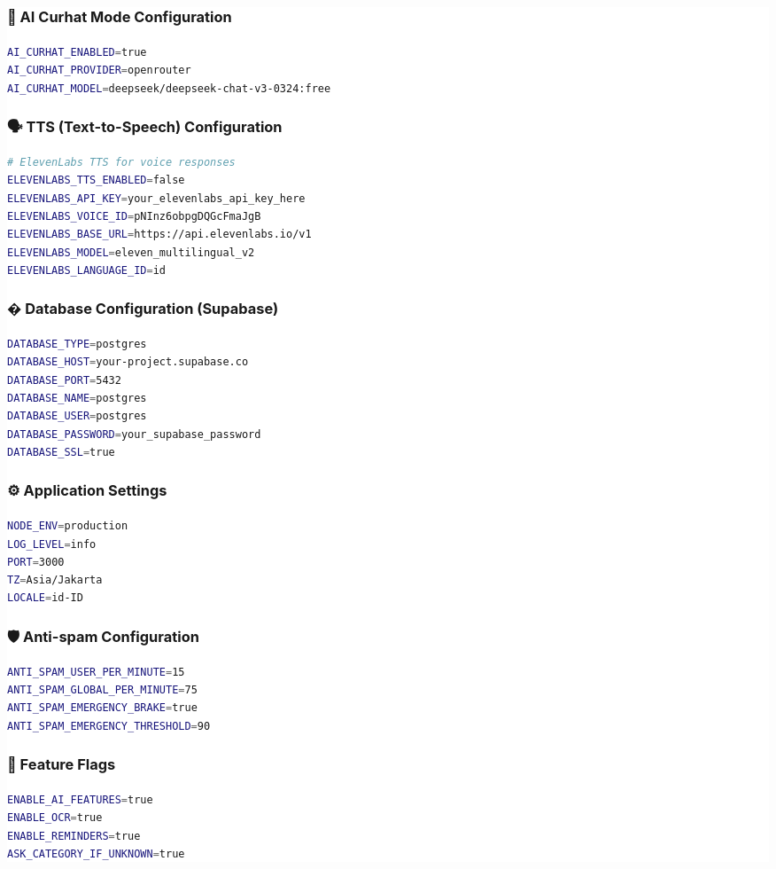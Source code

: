 ### **💬 AI Curhat Mode Configuration**
```bash
AI_CURHAT_ENABLED=true
AI_CURHAT_PROVIDER=openrouter
AI_CURHAT_MODEL=deepseek/deepseek-chat-v3-0324:free
```

### **🗣️ TTS (Text-to-Speech) Configuration**
```bash
# ElevenLabs TTS for voice responses
ELEVENLABS_TTS_ENABLED=false
ELEVENLABS_API_KEY=your_elevenlabs_api_key_here
ELEVENLABS_VOICE_ID=pNInz6obpgDQGcFmaJgB
ELEVENLABS_BASE_URL=https://api.elevenlabs.io/v1
ELEVENLABS_MODEL=eleven_multilingual_v2
ELEVENLABS_LANGUAGE_ID=id
```

### **�️ Database Configuration (Supabase)**
```bash
DATABASE_TYPE=postgres
DATABASE_HOST=your-project.supabase.co
DATABASE_PORT=5432
DATABASE_NAME=postgres
DATABASE_USER=postgres
DATABASE_PASSWORD=your_supabase_password
DATABASE_SSL=true
```

### **⚙️ Application Settings**
```bash
NODE_ENV=production
LOG_LEVEL=info
PORT=3000
TZ=Asia/Jakarta
LOCALE=id-ID
```

### **🛡️ Anti-spam Configuration**
```bash
ANTI_SPAM_USER_PER_MINUTE=15
ANTI_SPAM_GLOBAL_PER_MINUTE=75
ANTI_SPAM_EMERGENCY_BRAKE=true
ANTI_SPAM_EMERGENCY_THRESHOLD=90
```

### **🎯 Feature Flags**
```bash
ENABLE_AI_FEATURES=true
ENABLE_OCR=true
ENABLE_REMINDERS=true
ASK_CATEGORY_IF_UNKNOWN=true
```
